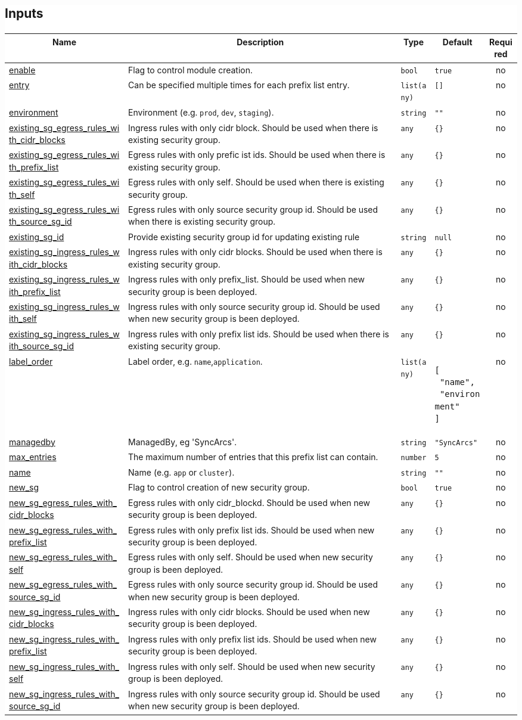 ## Inputs

| Name | Description | Type | Default | Required |
|------|-------------|------|---------|:--------:|
| <a name="input_enable"></a> [enable](#input\_enable) | Flag to control module creation. | `bool` | `true` | no |
| <a name="input_entry"></a> [entry](#input\_entry) | Can be specified multiple times for each prefix list entry. | `list(any)` | `[]` | no |
| <a name="input_environment"></a> [environment](#input\_environment) | Environment (e.g. `prod`, `dev`, `staging`). | `string` | `""` | no |
| <a name="input_existing_sg_egress_rules_with_cidr_blocks"></a> [existing\_sg\_egress\_rules\_with\_cidr\_blocks](#input\_existing\_sg\_egress\_rules\_with\_cidr\_blocks) | Ingress rules with only cidr block. Should be used when there is existing security group. | `any` | `{}` | no |
| <a name="input_existing_sg_egress_rules_with_prefix_list"></a> [existing\_sg\_egress\_rules\_with\_prefix\_list](#input\_existing\_sg\_egress\_rules\_with\_prefix\_list) | Egress rules with only prefic ist ids. Should be used when there is existing security group. | `any` | `{}` | no |
| <a name="input_existing_sg_egress_rules_with_self"></a> [existing\_sg\_egress\_rules\_with\_self](#input\_existing\_sg\_egress\_rules\_with\_self) | Egress rules with only self. Should be used when there is existing security group. | `any` | `{}` | no |
| <a name="input_existing_sg_egress_rules_with_source_sg_id"></a> [existing\_sg\_egress\_rules\_with\_source\_sg\_id](#input\_existing\_sg\_egress\_rules\_with\_source\_sg\_id) | Egress rules with only source security group id. Should be used when there is existing security group. | `any` | `{}` | no |
| <a name="input_existing_sg_id"></a> [existing\_sg\_id](#input\_existing\_sg\_id) | Provide existing security group id for updating existing rule | `string` | `null` | no |
| <a name="input_existing_sg_ingress_rules_with_cidr_blocks"></a> [existing\_sg\_ingress\_rules\_with\_cidr\_blocks](#input\_existing\_sg\_ingress\_rules\_with\_cidr\_blocks) | Ingress rules with only cidr blocks. Should be used when there is existing security group. | `any` | `{}` | no |
| <a name="input_existing_sg_ingress_rules_with_prefix_list"></a> [existing\_sg\_ingress\_rules\_with\_prefix\_list](#input\_existing\_sg\_ingress\_rules\_with\_prefix\_list) | Ingress rules with only prefix\_list. Should be used when new security group is been deployed. | `any` | `{}` | no |
| <a name="input_existing_sg_ingress_rules_with_self"></a> [existing\_sg\_ingress\_rules\_with\_self](#input\_existing\_sg\_ingress\_rules\_with\_self) | Ingress rules with only source security group id. Should be used when new security group is been deployed. | `any` | `{}` | no |
| <a name="input_existing_sg_ingress_rules_with_source_sg_id"></a> [existing\_sg\_ingress\_rules\_with\_source\_sg\_id](#input\_existing\_sg\_ingress\_rules\_with\_source\_sg\_id) | Ingress rules with only prefix list ids. Should be used when there is existing security group. | `any` | `{}` | no |
| <a name="input_label_order"></a> [label\_order](#input\_label\_order) | Label order, e.g. `name`,`application`. | `list(any)` | <pre>[<br>  "name",<br>  "environment"<br>]</pre> | no |
| <a name="input_managedby"></a> [managedby](#input\_managedby) | ManagedBy, eg 'SyncArcs'. | `string` | `"SyncArcs"` | no |
| <a name="input_max_entries"></a> [max\_entries](#input\_max\_entries) | The maximum number of entries that this prefix list can contain. | `number` | `5` | no |
| <a name="input_name"></a> [name](#input\_name) | Name  (e.g. `app` or `cluster`). | `string` | `""` | no |
| <a name="input_new_sg"></a> [new\_sg](#input\_new\_sg) | Flag to control creation of new security group. | `bool` | `true` | no |
| <a name="input_new_sg_egress_rules_with_cidr_blocks"></a> [new\_sg\_egress\_rules\_with\_cidr\_blocks](#input\_new\_sg\_egress\_rules\_with\_cidr\_blocks) | Egress rules with only cidr\_blockd. Should be used when new security group is been deployed. | `any` | `{}` | no |
| <a name="input_new_sg_egress_rules_with_prefix_list"></a> [new\_sg\_egress\_rules\_with\_prefix\_list](#input\_new\_sg\_egress\_rules\_with\_prefix\_list) | Egress rules with only prefix list ids. Should be used when new security group is been deployed. | `any` | `{}` | no |
| <a name="input_new_sg_egress_rules_with_self"></a> [new\_sg\_egress\_rules\_with\_self](#input\_new\_sg\_egress\_rules\_with\_self) | Egress rules with only self. Should be used when new security group is been deployed. | `any` | `{}` | no |
| <a name="input_new_sg_egress_rules_with_source_sg_id"></a> [new\_sg\_egress\_rules\_with\_source\_sg\_id](#input\_new\_sg\_egress\_rules\_with\_source\_sg\_id) | Egress rules with only source security group id. Should be used when new security group is been deployed. | `any` | `{}` | no |
| <a name="input_new_sg_ingress_rules_with_cidr_blocks"></a> [new\_sg\_ingress\_rules\_with\_cidr\_blocks](#input\_new\_sg\_ingress\_rules\_with\_cidr\_blocks) | Ingress rules with only cidr blocks. Should be used when new security group is been deployed. | `any` | `{}` | no |
| <a name="input_new_sg_ingress_rules_with_prefix_list"></a> [new\_sg\_ingress\_rules\_with\_prefix\_list](#input\_new\_sg\_ingress\_rules\_with\_prefix\_list) | Ingress rules with only prefix list ids. Should be used when new security group is been deployed. | `any` | `{}` | no |
| <a name="input_new_sg_ingress_rules_with_self"></a> [new\_sg\_ingress\_rules\_with\_self](#input\_new\_sg\_ingress\_rules\_with\_self) | Ingress rules with only self. Should be used when new security group is been deployed. | `any` | `{}` | no |
| <a name="input_new_sg_ingress_rules_with_source_sg_id"></a> [new\_sg\_ingress\_rules\_with\_source\_sg\_id](#input\_new\_sg\_ingress\_rules\_with\_source\_sg\_id) | Ingress rules with only source security group id. Should be used when new security group is been deployed. | `any` | `{}` | no |